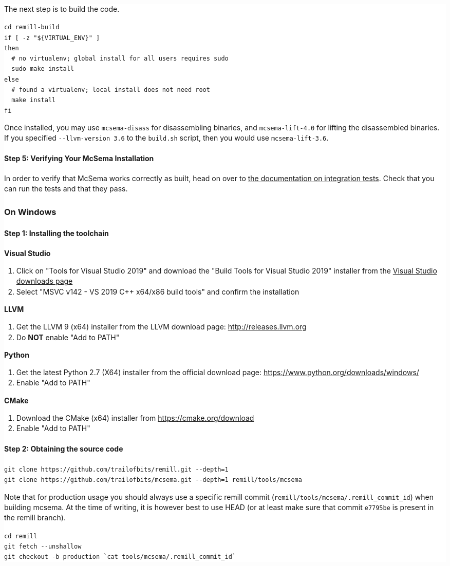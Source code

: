 The next step is to build the code.

```shell
cd remill-build
if [ -z "${VIRTUAL_ENV}" ]
then
  # no virtualenv; global install for all users requires sudo
  sudo make install
else
  # found a virtualenv; local install does not need root
  make install
fi
```

Once installed, you may use `mcsema-disass` for disassembling binaries, and `mcsema-lift-4.0` for lifting the disassembled binaries. If you specified `--llvm-version 3.6` to the `build.sh` script, then you would use `mcsema-lift-3.6`.

#### Step 5: Verifying Your McSema Installation

In order to verify that McSema works correctly as built, head on over to [the documentation on integration tests](tests/MakingTests.md). Check that you can run the tests and that they pass.

### On Windows
#### Step 1: Installing the toolchain
**Visual Studio**
1. Click on "Tools for Visual Studio 2019" and download the "Build Tools for Visual Studio 2019" installer from the [Visual Studio downloads page](https://visualstudio.microsoft.com/downloads/)
2. Select "MSVC v142 - VS 2019 C++ x64/x86 build tools" and confirm the installation

**LLVM**
1. Get the LLVM 9 (x64) installer from the LLVM download page: http://releases.llvm.org
2. Do **NOT** enable "Add to PATH"

**Python**
1. Get the latest Python 2.7 (X64) installer from the official download page: https://www.python.org/downloads/windows/
2. Enable "Add to PATH"

**CMake**
1. Download the CMake (x64) installer from https://cmake.org/download
2. Enable "Add to PATH"

#### Step 2: Obtaining the source code
```
git clone https://github.com/trailofbits/remill.git --depth=1
git clone https://github.com/trailofbits/mcsema.git --depth=1 remill/tools/mcsema
```

Note that for production usage you should always use a specific remill commit (`remill/tools/mcsema/.remill_commit_id`) when building mcsema. At the time of writing, it is however best to use HEAD (or at least make sure that commit `e7795be` is present in the remill branch).

```
cd remill
git fetch --unshallow
git checkout -b production `cat tools/mcsema/.remill_commit_id`
```
